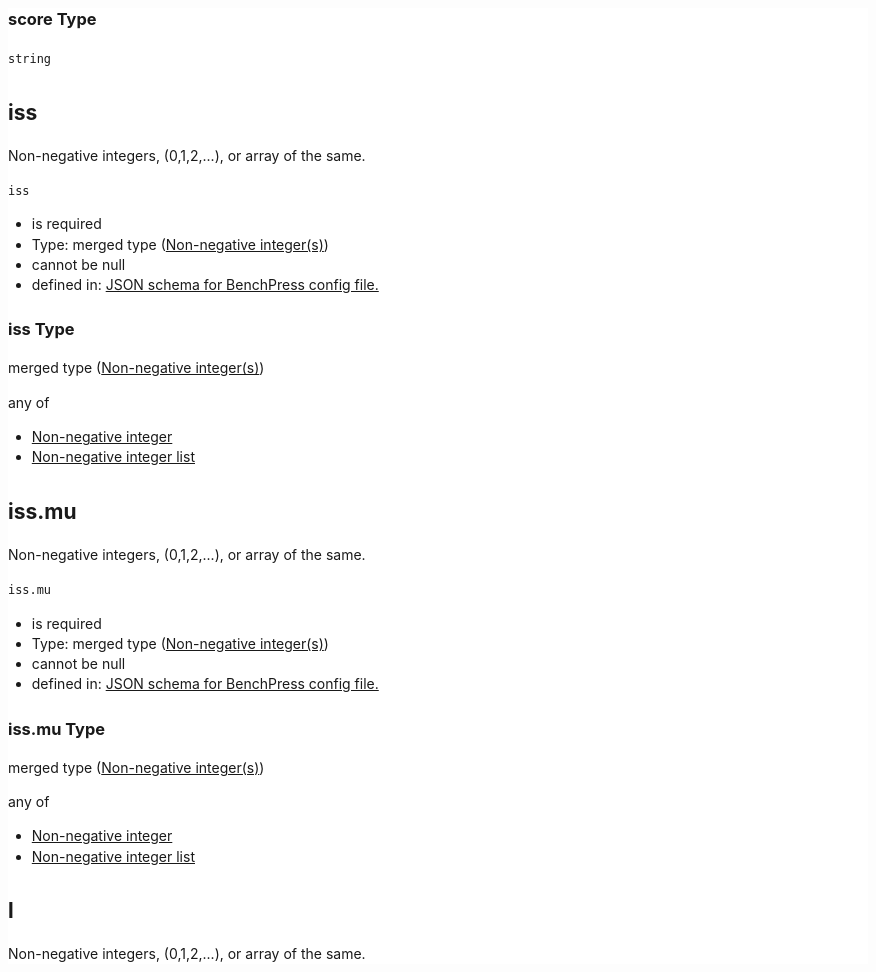 ### score Type

`string`

## iss

Non-negative integers, (0,1,2,...), or array of the same.


`iss`

-   is required
-   Type: merged type ([Non-negative integer(s)](config-definitions-non-negative-integers.md))
-   cannot be null
-   defined in: [JSON schema for BenchPress config file.](config-definitions-non-negative-integers.md "http&#x3A;//github.com/felixleopoldo/benchpress/schema/config.schema.json#/definitions/tabu/properties/iss")

### iss Type

merged type ([Non-negative integer(s)](config-definitions-non-negative-integers.md))

any of

-   [Non-negative integer](config-definitions-non-negative-integer.md "check type definition")
-   [Non-negative integer list](config-definitions-non-negative-integers-anyof-non-negative-integer-list.md "check type definition")

## iss.mu

Non-negative integers, (0,1,2,...), or array of the same.


`iss.mu`

-   is required
-   Type: merged type ([Non-negative integer(s)](config-definitions-non-negative-integers.md))
-   cannot be null
-   defined in: [JSON schema for BenchPress config file.](config-definitions-non-negative-integers.md "http&#x3A;//github.com/felixleopoldo/benchpress/schema/config.schema.json#/definitions/tabu/properties/iss.mu")

### iss.mu Type

merged type ([Non-negative integer(s)](config-definitions-non-negative-integers.md))

any of

-   [Non-negative integer](config-definitions-non-negative-integer.md "check type definition")
-   [Non-negative integer list](config-definitions-non-negative-integers-anyof-non-negative-integer-list.md "check type definition")

## l

Non-negative integers, (0,1,2,...), or array of the same.
